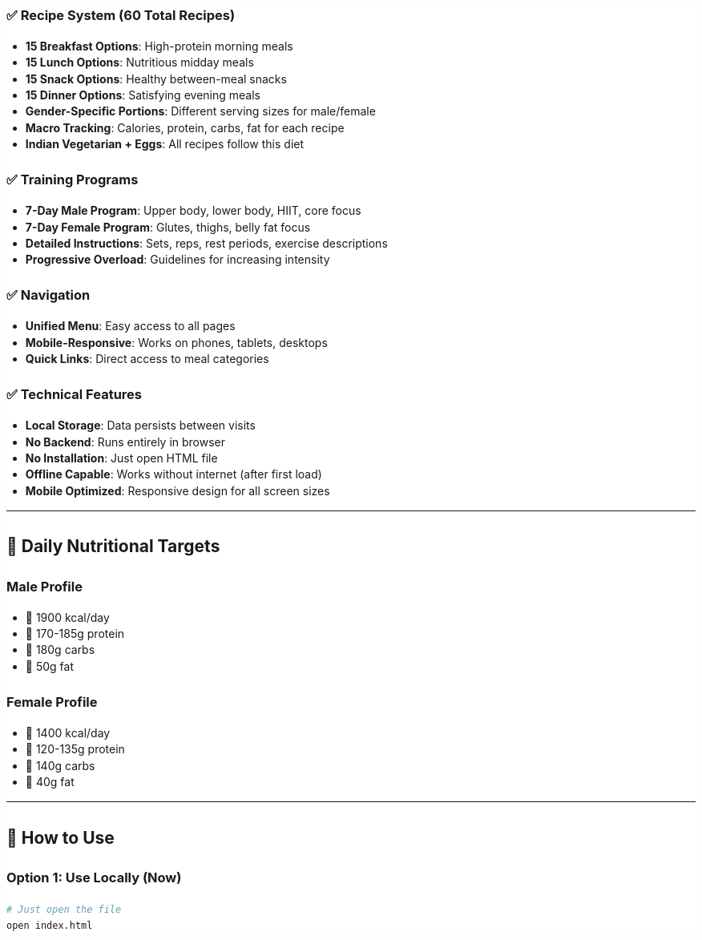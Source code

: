### ✅ Recipe System (60 Total Recipes)
- **15 Breakfast Options**: High-protein morning meals
- **15 Lunch Options**: Nutritious midday meals
- **15 Snack Options**: Healthy between-meal snacks
- **15 Dinner Options**: Satisfying evening meals
- **Gender-Specific Portions**: Different serving sizes for male/female
- **Macro Tracking**: Calories, protein, carbs, fat for each recipe
- **Indian Vegetarian + Eggs**: All recipes follow this diet

### ✅ Training Programs
- **7-Day Male Program**: Upper body, lower body, HIIT, core focus
- **7-Day Female Program**: Glutes, thighs, belly fat focus
- **Detailed Instructions**: Sets, reps, rest periods, exercise descriptions
- **Progressive Overload**: Guidelines for increasing intensity

### ✅ Navigation
- **Unified Menu**: Easy access to all pages
- **Mobile-Responsive**: Works on phones, tablets, desktops
- **Quick Links**: Direct access to meal categories

### ✅ Technical Features
- **Local Storage**: Data persists between visits
- **No Backend**: Runs entirely in browser
- **No Installation**: Just open HTML file
- **Offline Capable**: Works without internet (after first load)
- **Mobile Optimized**: Responsive design for all screen sizes

---

## 🎯 Daily Nutritional Targets

### Male Profile
- 🎯 1900 kcal/day
- 💪 170-185g protein
- 🌾 180g carbs
- 🥑 50g fat

### Female Profile
- 🎯 1400 kcal/day
- 💪 120-135g protein
- 🌾 140g carbs
- 🥑 40g fat

---

## 🚀 How to Use

### Option 1: Use Locally (Now)
```bash
# Just open the file
open index.html
```
